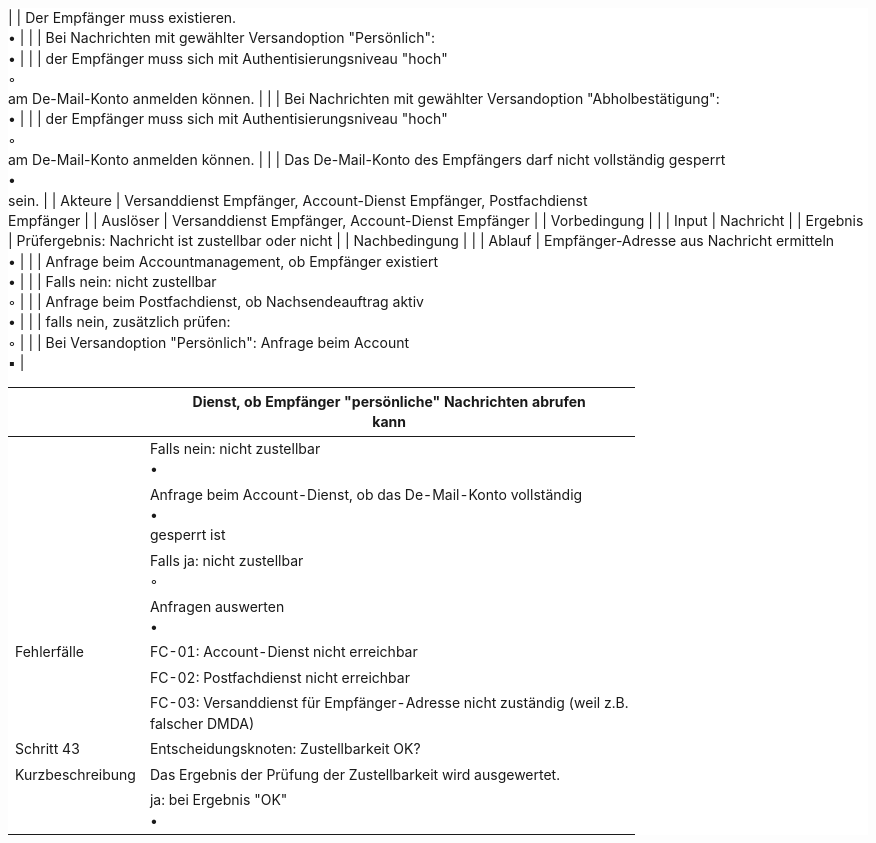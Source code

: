 |                  | Der Empfänger muss existieren.<br>•                                                                                                                                      |
|                  | Bei Nachrichten mit gewählter Versandoption "Persönlich":<br>•                                                                                                           |
|                  | der Empfänger muss sich mit Authentisierungsniveau "hoch"<br>◦<br>am De-Mail-Konto anmelden können.                                                                      |
|                  | Bei Nachrichten mit gewählter Versandoption "Abholbestätigung":<br>•                                                                                                     |
|                  | der Empfänger muss sich mit Authentisierungsniveau "hoch"<br>◦<br>am De-Mail-Konto anmelden können.                                                                      |
|                  | Das De-Mail-Konto des Empfängers darf nicht vollständig gesperrt<br>•<br>sein.                                                                                           |
| Akteure          | Versanddienst Empfänger, Account-Dienst Empfänger, Postfachdienst<br>Empfänger                                                                                           |
| Auslöser         | Versanddienst Empfänger, Account-Dienst Empfänger                                                                                                                        |
| Vorbedingung     |                                                                                                                                                                          |
| Input            | Nachricht                                                                                                                                                                |
| Ergebnis         | Prüfergebnis: Nachricht ist zustellbar oder nicht                                                                                                                        |
| Nachbedingung    |                                                                                                                                                                          |
| Ablauf           | Empfänger-Adresse aus Nachricht ermitteln<br>•                                                                                                                           |
|                  | Anfrage beim Accountmanagement, ob Empfänger existiert<br>•                                                                                                              |
|                  | Falls nein: nicht zustellbar<br>◦                                                                                                                                        |
|                  | Anfrage beim Postfachdienst, ob Nachsendeauftrag aktiv<br>•                                                                                                              |
|                  | falls nein, zusätzlich prüfen:<br>◦                                                                                                                                      |
|                  | Bei Versandoption "Persönlich": Anfrage beim Account<br>▪                                                                                                                |

<span id="page-41-1"></span><span id="page-41-0"></span>

|                  | Dienst, ob Empfänger "persönliche" Nachrichten abrufen<br>kann                                                                                                                         |
|------------------|----------------------------------------------------------------------------------------------------------------------------------------------------------------------------------------|
|                  | Falls nein: nicht zustellbar<br>•                                                                                                                                                      |
|                  | Anfrage beim Account-Dienst, ob das De-Mail-Konto vollständig<br>•<br>gesperrt ist                                                                                                     |
|                  | Falls ja: nicht zustellbar<br>◦                                                                                                                                                        |
|                  | Anfragen auswerten<br>•                                                                                                                                                                |
| Fehlerfälle      | FC-01: Account-Dienst nicht erreichbar                                                                                                                                                 |
|                  | FC-02: Postfachdienst nicht erreichbar                                                                                                                                                 |
|                  | FC-03: Versanddienst für Empfänger-Adresse nicht zuständig (weil z.B.<br>falscher DMDA)                                                                                                |
| Schritt 43       | Entscheidungsknoten: Zustellbarkeit OK?                                                                                                                                                |
| Kurzbeschreibung | Das Ergebnis der Prüfung der Zustellbarkeit wird ausgewertet.                                                                                                                          |
|                  | ja: bei Ergebnis "OK"<br>•                                                                                                                                                             |